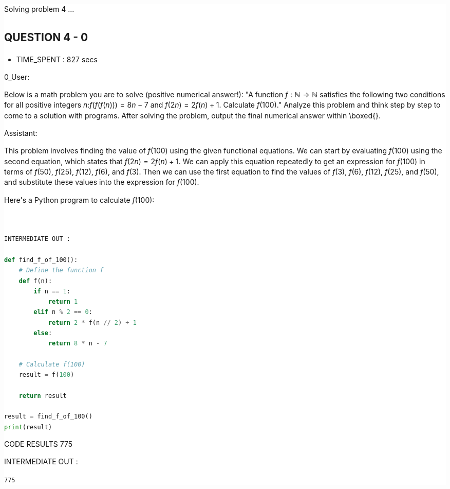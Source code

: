 Solving problem 4 ...



## QUESTION 4 - 0 
- TIME_SPENT : 827 secs

0_User:

Below is a math problem you are to solve (positive numerical answer!):
"A function $f: \mathbb N \to \mathbb N$ satisfies the following two conditions for all positive integers $n$:$f(f(f(n)))=8n-7$ and $f(2n)=2f(n)+1$. Calculate $f(100)$."
Analyze this problem and think step by step to come to a solution with programs. After solving the problem, output the final numerical answer within \boxed{}.

Assistant:

 This problem involves finding the value of $f(100)$ using the given functional equations. We can start by evaluating $f(100)$ using the second equation, which states that $f(2n) = 2f(n) + 1$. We can apply this equation repeatedly to get an expression for $f(100)$ in terms of $f(50)$, $f(25)$, $f(12)$, $f(6)$, and $f(3)$. Then we can use the first equation to find the values of $f(3)$, $f(6)$, $f(12)$, $f(25)$, and $f(50)$, and substitute these values into the expression for $f(100)$.

Here's a Python program to calculate $f(100)$:

```python


INTERMEDIATE OUT :

def find_f_of_100():
    # Define the function f
    def f(n):
        if n == 1:
            return 1
        elif n % 2 == 0:
            return 2 * f(n // 2) + 1
        else:
            return 8 * n - 7

    # Calculate f(100)
    result = f(100)

    return result

result = find_f_of_100()
print(result)
```

CODE RESULTS 775

INTERMEDIATE OUT :
```output
775
```
